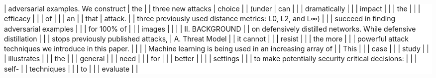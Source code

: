| adversarial examples. We construct                               | the                                                                    |
| three new attacks                                                | choice                                                                 |
| (under                                                           | can                                                                    |
|                                                                  | dramatically                                                           |
|                                                                  | impact                                                                 |
|                                                                  | the                                                                    |
|                                                                  | efﬁcacy                                                                |
|                                                                  | of                                                                     |
|                                                                  | an                                                                     |
| that                                                             | attack.                                                                |
| three previously used distance metrics: L0, L2, and L∞)          |                                                                        |
| succeed in ﬁnding adversarial examples                           |                                                                        |
| for 100% of                                                      |                                                                        |
| images                                                           |                                                                        |
|                                                                  | II. BACKGROUND                                                         |
| on defensively distilled networks. While defensive distillation  |                                                                        |
| stops previously published attacks,                              | A. Threat Model                                                        |
| it cannot                                                        |                                                                        |
| resist                                                           |                                                                        |
| the more                                                         |                                                                        |
| powerful attack techniques we introduce in this paper.           |                                                                        |
|                                                                  | Machine learning is being used in an increasing array of               |
| This                                                             |                                                                        |
| case                                                             |                                                                        |
| study                                                            |                                                                        |
| illustrates                                                      |                                                                        |
| the                                                              |                                                                        |
| general                                                          |                                                                        |
| need                                                             |                                                                        |
| for                                                              |                                                                        |
| better                                                           |                                                                        |
|                                                                  | settings                                                               |
|                                                                  | to make potentially security critical decisions:                       |
|                                                                  | self-                                                                  |
| techniques                                                       |                                                                        |
| to                                                               |                                                                        |
| evaluate                                                         |                                                                        |